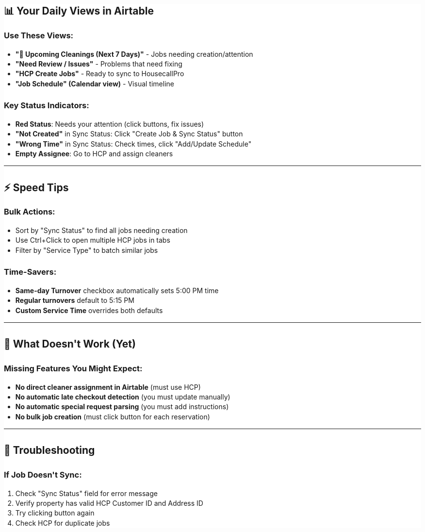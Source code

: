 
## 📊 **Your Daily Views in Airtable**

### **Use These Views:**
- **"🧹 Upcoming Cleanings (Next 7 Days)"** - Jobs needing creation/attention
- **"Need Review / Issues"** - Problems that need fixing
- **"HCP Create Jobs"** - Ready to sync to HousecallPro
- **"Job Schedule" (Calendar view)** - Visual timeline

### **Key Status Indicators:**
- **Red Status**: Needs your attention (click buttons, fix issues)
- **"Not Created"** in Sync Status: Click "Create Job & Sync Status" button
- **"Wrong Time"** in Sync Status: Check times, click "Add/Update Schedule"
- **Empty Assignee**: Go to HCP and assign cleaners

---

## ⚡ **Speed Tips**

### **Bulk Actions:**
- Sort by "Sync Status" to find all jobs needing creation
- Use Ctrl+Click to open multiple HCP jobs in tabs
- Filter by "Service Type" to batch similar jobs

### **Time-Savers:**
- **Same-day Turnover** checkbox automatically sets 5:00 PM time
- **Regular turnovers** default to 5:15 PM
- **Custom Service Time** overrides both defaults

---

## 🚫 **What Doesn't Work (Yet)**

### **Missing Features You Might Expect:**
- **No direct cleaner assignment in Airtable** (must use HCP)
- **No automatic late checkout detection** (you must update manually)
- **No automatic special request parsing** (you must add instructions)
- **No bulk job creation** (must click button for each reservation)

---

## 🔧 **Troubleshooting**

### **If Job Doesn't Sync:**
1. Check "Sync Status" field for error message
2. Verify property has valid HCP Customer ID and Address ID
3. Try clicking button again
4. Check HCP for duplicate jobs
